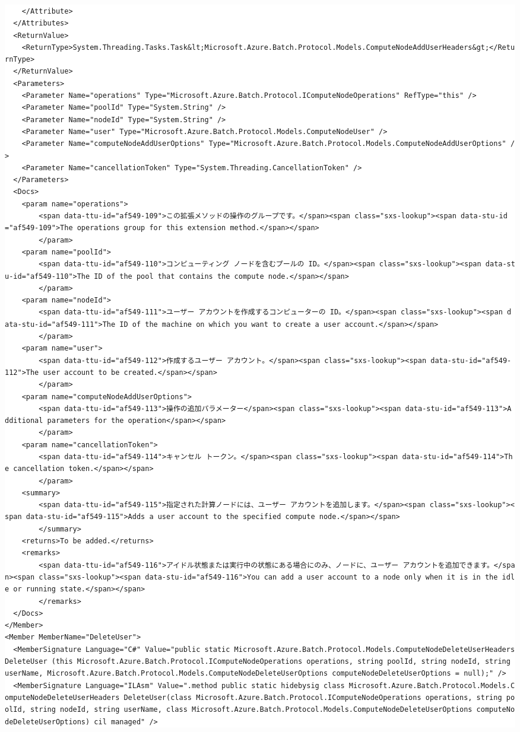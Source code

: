         </Attribute>
      </Attributes>
      <ReturnValue>
        <ReturnType>System.Threading.Tasks.Task&lt;Microsoft.Azure.Batch.Protocol.Models.ComputeNodeAddUserHeaders&gt;</ReturnType>
      </ReturnValue>
      <Parameters>
        <Parameter Name="operations" Type="Microsoft.Azure.Batch.Protocol.IComputeNodeOperations" RefType="this" />
        <Parameter Name="poolId" Type="System.String" />
        <Parameter Name="nodeId" Type="System.String" />
        <Parameter Name="user" Type="Microsoft.Azure.Batch.Protocol.Models.ComputeNodeUser" />
        <Parameter Name="computeNodeAddUserOptions" Type="Microsoft.Azure.Batch.Protocol.Models.ComputeNodeAddUserOptions" />
        <Parameter Name="cancellationToken" Type="System.Threading.CancellationToken" />
      </Parameters>
      <Docs>
        <param name="operations">
            <span data-ttu-id="af549-109">この拡張メソッドの操作のグループです。</span><span class="sxs-lookup"><span data-stu-id="af549-109">The operations group for this extension method.</span></span>
            </param>
        <param name="poolId">
            <span data-ttu-id="af549-110">コンピューティング ノードを含むプールの ID。</span><span class="sxs-lookup"><span data-stu-id="af549-110">The ID of the pool that contains the compute node.</span></span>
            </param>
        <param name="nodeId">
            <span data-ttu-id="af549-111">ユーザー アカウントを作成するコンピューターの ID。</span><span class="sxs-lookup"><span data-stu-id="af549-111">The ID of the machine on which you want to create a user account.</span></span>
            </param>
        <param name="user">
            <span data-ttu-id="af549-112">作成するユーザー アカウント。</span><span class="sxs-lookup"><span data-stu-id="af549-112">The user account to be created.</span></span>
            </param>
        <param name="computeNodeAddUserOptions">
            <span data-ttu-id="af549-113">操作の追加パラメーター</span><span class="sxs-lookup"><span data-stu-id="af549-113">Additional parameters for the operation</span></span>
            </param>
        <param name="cancellationToken">
            <span data-ttu-id="af549-114">キャンセル トークン。</span><span class="sxs-lookup"><span data-stu-id="af549-114">The cancellation token.</span></span>
            </param>
        <summary>
            <span data-ttu-id="af549-115">指定された計算ノードには、ユーザー アカウントを追加します。</span><span class="sxs-lookup"><span data-stu-id="af549-115">Adds a user account to the specified compute node.</span></span>
            </summary>
        <returns>To be added.</returns>
        <remarks>
            <span data-ttu-id="af549-116">アイドル状態または実行中の状態にある場合にのみ、ノードに、ユーザー アカウントを追加できます。</span><span class="sxs-lookup"><span data-stu-id="af549-116">You can add a user account to a node only when it is in the idle or running state.</span></span>
            </remarks>
      </Docs>
    </Member>
    <Member MemberName="DeleteUser">
      <MemberSignature Language="C#" Value="public static Microsoft.Azure.Batch.Protocol.Models.ComputeNodeDeleteUserHeaders DeleteUser (this Microsoft.Azure.Batch.Protocol.IComputeNodeOperations operations, string poolId, string nodeId, string userName, Microsoft.Azure.Batch.Protocol.Models.ComputeNodeDeleteUserOptions computeNodeDeleteUserOptions = null);" />
      <MemberSignature Language="ILAsm" Value=".method public static hidebysig class Microsoft.Azure.Batch.Protocol.Models.ComputeNodeDeleteUserHeaders DeleteUser(class Microsoft.Azure.Batch.Protocol.IComputeNodeOperations operations, string poolId, string nodeId, string userName, class Microsoft.Azure.Batch.Protocol.Models.ComputeNodeDeleteUserOptions computeNodeDeleteUserOptions) cil managed" />